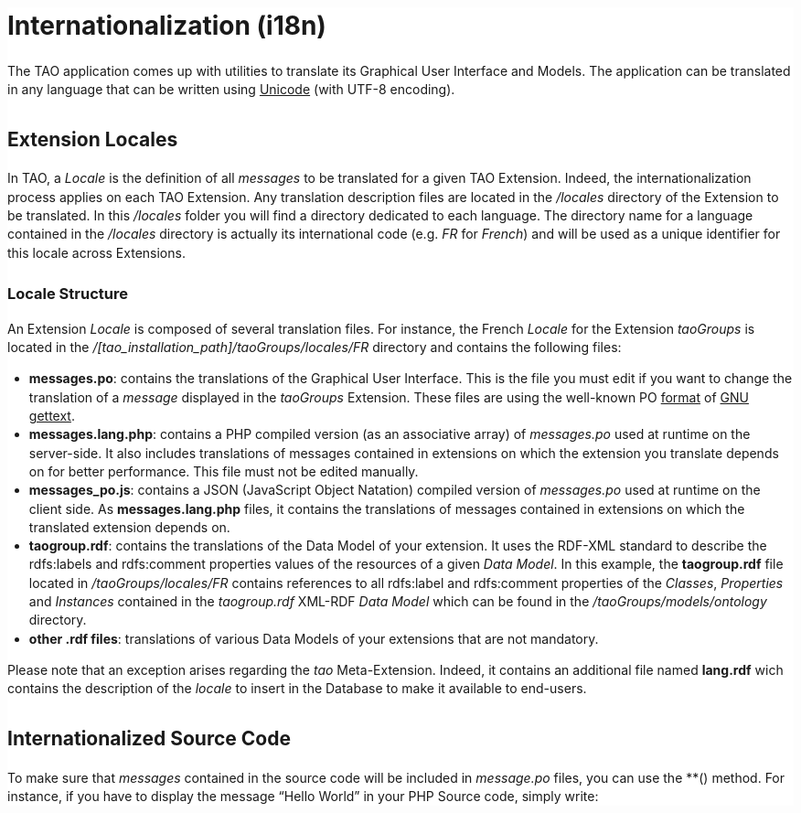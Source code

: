 

Internationalization (i18n)
===========================



The TAO application comes up with utilities to translate its Graphical User Interface and Models. The application can be translated in any language that can be written using [Unicode](http://www.unicode.org) (with UTF-8 encoding).

Extension Locales
-----------------

In TAO, a *Locale* is the definition of all *messages* to be translated for a given TAO Extension. Indeed, the internationalization process applies on each TAO Extension. Any translation description files are located in the */locales* directory of the Extension to be translated. In this */locales* folder you will find a directory dedicated to each language. The directory name for a language contained in the */locales* directory is actually its international code (e.g. *FR* for *French*) and will be used as a unique identifier for this locale across Extensions.

### Locale Structure

An Extension *Locale* is composed of several translation files. For instance, the French *Locale* for the Extension *taoGroups* is located in the */[tao\_installation\_path]/taoGroups/locales/FR* directory and contains the following files:

-   **messages.po**: contains the translations of the Graphical User Interface. This is the file you must edit if you want to change the translation of a *message* displayed in the *taoGroups* Extension. These files are using the well-known PO [format](http://www.gnu.org/software/hello/manual/gettext/PO-Files.html) of [GNU gettext](http://www.gnu.org/software/gettext/).
-   **messages.lang.php**: contains a PHP compiled version (as an associative array) of *messages.po* used at runtime on the server-side. It also includes translations of messages contained in extensions on which the extension you translate depends on for better performance. This file must not be edited manually.
-   **messages\_po.js**: contains a JSON (JavaScript Object Natation) compiled version of *messages.po* used at runtime on the client side. As **messages.lang.php** files, it contains the translations of messages contained in extensions on which the translated extension depends on.
-   **taogroup.rdf**: contains the translations of the Data Model of your extension. It uses the RDF-XML standard to describe the rdfs:labels and rdfs:comment properties values of the resources of a given *Data Model*. In this example, the **taogroup.rdf** file located in */taoGroups/locales/FR* contains references to all rdfs:label and rdfs:comment properties of the *Classes*, *Properties* and *Instances* contained in the *taogroup.rdf* XML-RDF *Data Model* which can be found in the */taoGroups/models/ontology* directory.
-   **other .rdf files**: translations of various Data Models of your extensions that are not mandatory.

Please note that an exception arises regarding the *tao* Meta-Extension. Indeed, it contains an additional file named **lang.rdf** wich contains the description of the *locale* to insert in the Database to make it available to end-users.

Internationalized Source Code
-----------------------------

To make sure that *messages* contained in the source code will be included in *message.po* files, you can use the **() method. For instance, if you have to display the message “Hello World” in your PHP Source code, simply write:
